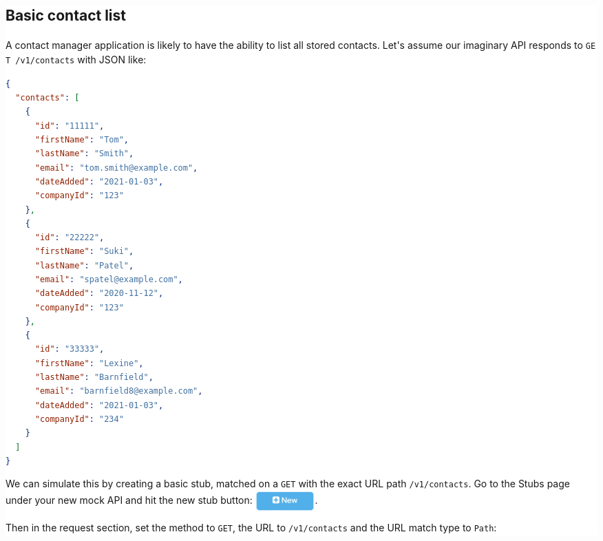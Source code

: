 
## Basic contact list

A contact manager application is likely to have the ability to list all stored contacts.
Let's assume our imaginary API responds to `GET /v1/contacts` with JSON like:

```json
{
  "contacts": [
    {
      "id": "11111",
      "firstName": "Tom",
      "lastName": "Smith",
      "email": "tom.smith@example.com",
      "dateAdded": "2021-01-03",
      "companyId": "123"
    },
    {
      "id": "22222",
      "firstName": "Suki",
      "lastName": "Patel",
      "email": "spatel@example.com",
      "dateAdded": "2020-11-12",
      "companyId": "123"
    },
    {
      "id": "33333",
      "firstName": "Lexine",
      "lastName": "Barnfield",
      "email": "barnfield8@example.com",
      "dateAdded": "2021-01-03",
      "companyId": "234"
    }
  ]
}
```

We can simulate this by creating a basic stub, matched on a `GET` with the exact
URL path `/v1/contacts`. Go to the Stubs page under your new mock API and hit the
new stub button:
<img style="padding:0;vertical-align: middle; border: none; height: 30px" src="/images/screenshots/new-stub-button.png" alt="Create new stub"/>.

Then in the request section, set the method to `GET`, the URL to `/v1/contacts`
and the URL match type to `Path`:
